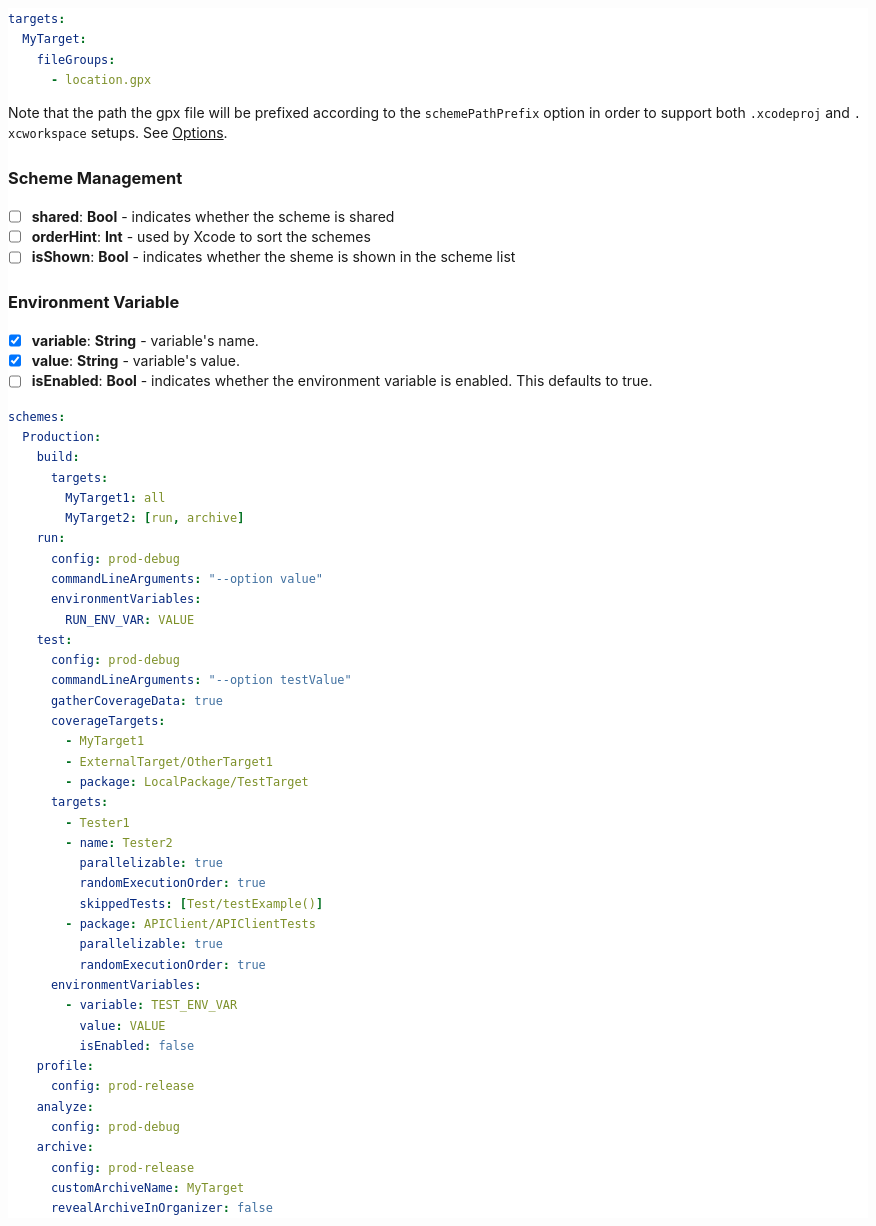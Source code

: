 ```yaml
targets:
  MyTarget:
    fileGroups:
      - location.gpx
```

Note that the path the gpx file will be prefixed according to the `schemePathPrefix` option in order to support both `.xcodeproj` and `.xcworkspace` setups. See [Options](#options).

### Scheme Management
- [ ] **shared**: **Bool** - indicates whether the scheme is shared
- [ ] **orderHint**: **Int** - used by Xcode to sort the schemes
- [ ] **isShown**: **Bool** - indicates whether the sheme is shown in the scheme list

### Environment Variable

- [x] **variable**: **String** - variable's name.
- [x] **value**: **String** - variable's value.
- [ ] **isEnabled**: **Bool** - indicates whether the environment variable is enabled. This defaults to true.

```yaml
schemes:
  Production:
    build:
      targets:
        MyTarget1: all
        MyTarget2: [run, archive]
    run:
      config: prod-debug
      commandLineArguments: "--option value"
      environmentVariables:
        RUN_ENV_VAR: VALUE
    test:
      config: prod-debug
      commandLineArguments: "--option testValue"
      gatherCoverageData: true
      coverageTargets:
        - MyTarget1
        - ExternalTarget/OtherTarget1
        - package: LocalPackage/TestTarget
      targets: 
        - Tester1 
        - name: Tester2
          parallelizable: true
          randomExecutionOrder: true
          skippedTests: [Test/testExample()]
        - package: APIClient/APIClientTests
          parallelizable: true
          randomExecutionOrder: true
      environmentVariables:
        - variable: TEST_ENV_VAR
          value: VALUE
          isEnabled: false
    profile:
      config: prod-release
    analyze:
      config: prod-debug
    archive:
      config: prod-release
      customArchiveName: MyTarget
      revealArchiveInOrganizer: false
```
